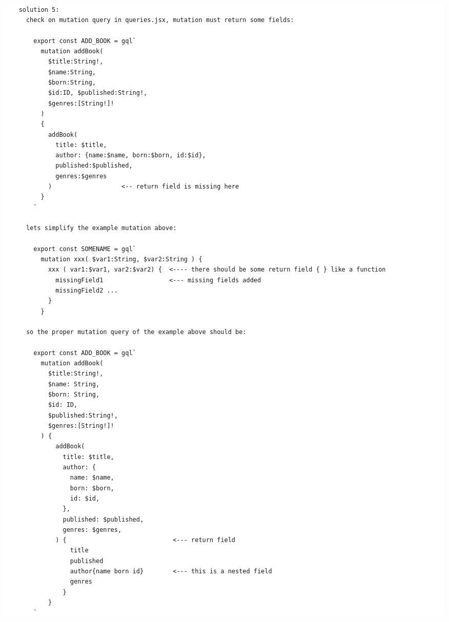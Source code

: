         solution 5:
          check on mutation query in queries.jsx, mutation must return some fields:

            export const ADD_BOOK = gql`
              mutation addBook(
                $title:String!,
                $name:String, 
                $born:String, 
                $id:ID, $published:String!, 
                $genres:[String!]!
              ) 
              { 
                addBook(
                  title: $title, 
                  author: {name:$name, born:$born, id:$id}, 
                  published:$published, 
                  genres:$genres
                )                   <-- return field is missing here
              }
            `

          lets simplify the example mutation above:  

            export const SOMENAME = gql`
              mutation xxx( $var1:String, $var2:String ) {
                xxx ( var1:$var1, var2:$var2) {  <---- there should be some return field { } like a function
                  missingField1                  <--- missing fields added
                  missingField2 ...              
                }
              }
        
          so the proper mutation query of the example above should be:
                        
            export const ADD_BOOK = gql`
              mutation addBook(
                $title:String!, 
                $name: String,
                $born: String,
                $id: ID,
                $published:String!, 
                $genres:[String!]!
              ) {
                  addBook(
                    title: $title,
                    author: {
                      name: $name,
                      born: $born,
                      id: $id,
                    },
                    published: $published,
                    genres: $genres,
                  ) {                             <--- return field
                      title             
                      published
                      author{name born id}        <--- this is a nested field
                      genres
                    }
                }
            `
  